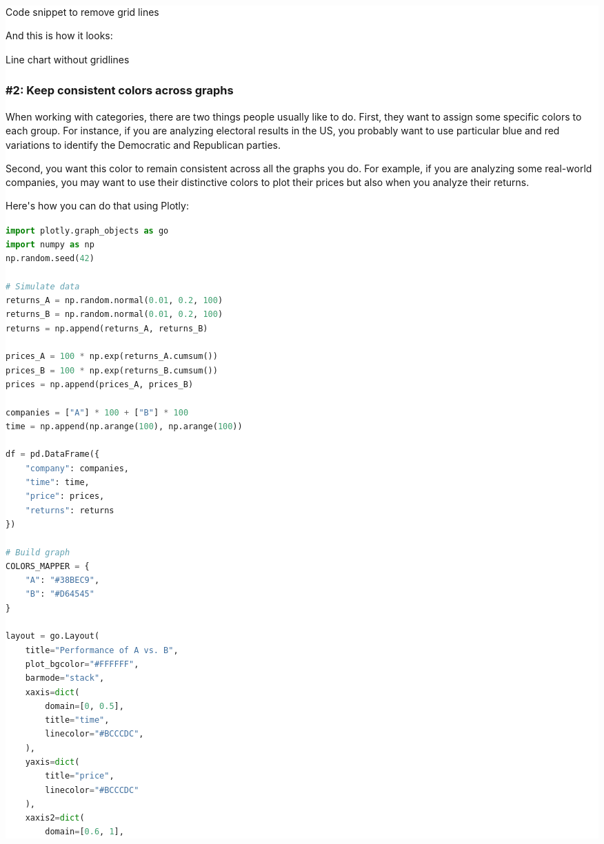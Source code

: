 Code snippet to remove grid lines

And this is how it looks:

<iframe class="plotly-graph" src="https://chart-studio.plotly.com/~dylanjcastillo/627.embed?autosize=true&link=false"></iframe>
<figcaption>Line chart without gridlines</figcaption>

### #2: Keep consistent colors across graphs

When working with categories, there are two things people usually like to do. First, they want to assign some specific colors to each group. For instance, if you are analyzing electoral results in the US, you probably want to use particular blue and red variations to identify the Democratic and Republican parties.

Second, you want this color to remain consistent across all the graphs you do. For example, if you are analyzing some real-world companies, you may want to use their distinctive colors to plot their prices but also when you analyze their returns.

Here's how you can do that using Plotly:

```python
import plotly.graph_objects as go
import numpy as np
np.random.seed(42)

# Simulate data
returns_A = np.random.normal(0.01, 0.2, 100)
returns_B = np.random.normal(0.01, 0.2, 100)
returns = np.append(returns_A, returns_B)

prices_A = 100 * np.exp(returns_A.cumsum())
prices_B = 100 * np.exp(returns_B.cumsum())
prices = np.append(prices_A, prices_B)

companies = ["A"] * 100 + ["B"] * 100
time = np.append(np.arange(100), np.arange(100))

df = pd.DataFrame({
    "company": companies,
    "time": time,
    "price": prices,
    "returns": returns
})

# Build graph
COLORS_MAPPER = {
    "A": "#38BEC9",
    "B": "#D64545"
}

layout = go.Layout(
    title="Performance of A vs. B",
    plot_bgcolor="#FFFFFF",
    barmode="stack",
    xaxis=dict(
        domain=[0, 0.5],
        title="time",
        linecolor="#BCCCDC",
    ),
    yaxis=dict(
        title="price",
        linecolor="#BCCCDC"
    ),
    xaxis2=dict(
        domain=[0.6, 1],
```